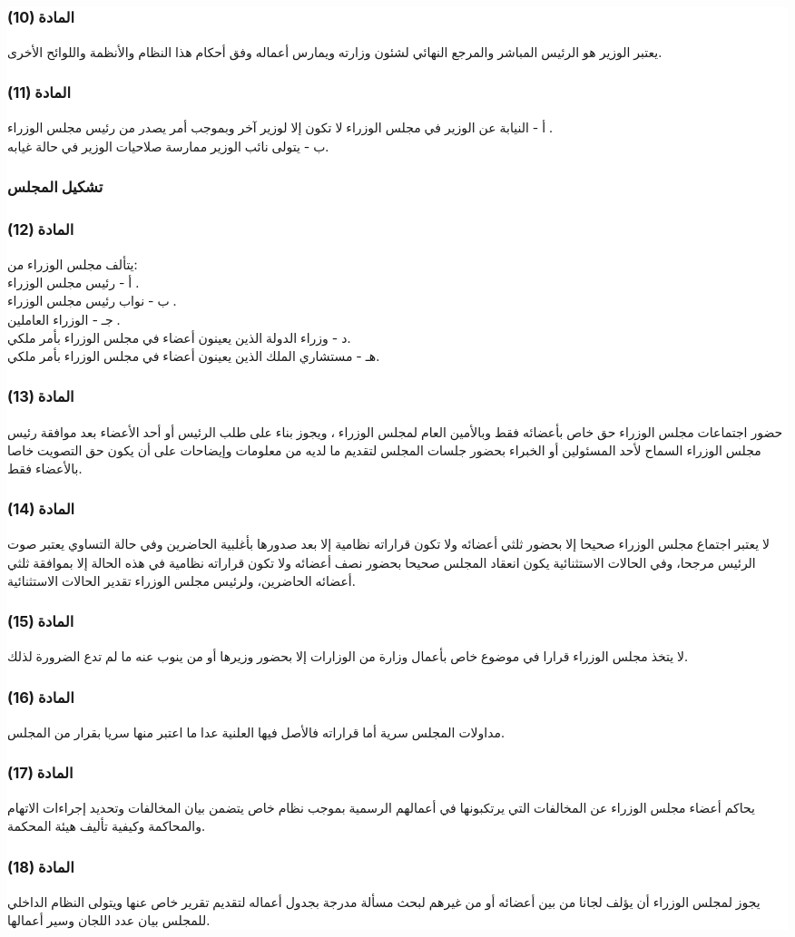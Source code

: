 ### المادة (10)

يعتبر الوزير هو الرئيس المباشر والمرجع النهائي لشئون وزارته ويمارس أعماله وفق أحكام هذا النظام والأنظمة  واللوائح  الأخرى.

### المادة (11)

أ - النيابة عن الوزير في مجلس الوزراء لا تكون إلا لوزير آخر وبموجب أمر يصدر من رئيس مجلس الوزراء .   
ب - يتولى نائب الوزير ممارسة صلاحيات الوزير في حالة غيابه.

### تشكيل المجلس

### المادة (12)

يتألف مجلس الوزراء من:   
أ - رئيس مجلس الوزراء .  
ب - نواب رئيس مجلس الوزراء .  
جـ - الوزراء العاملين .  
د - وزراء الدولة الذين يعينون أعضاء في مجلس الوزراء بأمر ملكي.   
هـ - مستشاري الملك الذين يعينون أعضاء في مجلس الوزراء بأمر ملكي.

### المادة (13)

حضور اجتماعات مجلس الوزراء حق خاص بأعضائه فقط وبالأمين العام لمجلس الوزراء ، ويجوز بناء على طلب الرئيس أو أحد الأعضاء بعد موافقة رئيس مجلس الوزراء السماح لأحد المسئولين أو الخبراء بحضور جلسات المجلس لتقديم ما لديه من معلومات وإيضاحات على أن يكون حق التصويت خاصا بالأعضاء فقط.

### المادة (14)

لا يعتبر اجتماع مجلس الوزراء صحيحا إلا بحضور ثلثي أعضائه ولا تكون قراراته نظامية إلا بعد صدورها بأغلبية الحاضرين وفي حالة التساوي يعتبر صوت الرئيس مرجحا، وفي الحالات الاستثنائية يكون انعقاد المجلس صحيحا بحضور نصف أعضائه ولا تكون قراراته نظامية في هذه الحالة إلا بموافقة ثلثي أعضائه الحاضرين،  ولرئيس مجلس الوزراء  تقدير الحالات الاستثنائية.

### المادة (15)

لا يتخذ مجلس الوزراء قرارا في موضوع خاص بأعمال وزارة من الوزارات إلا بحضور وزيرها أو من ينوب عنه ما لم تدع الضرورة لذلك.

### المادة (16)

مداولات المجلس سرية أما قراراته فالأصل فيها العلنية عدا ما اعتبر منها سريا بقرار من المجلس.

### المادة (17)

يحاكم أعضاء مجلس الوزراء عن المخالفات التي يرتكبونها في أعمالهم الرسمية بموجب نظام خاص يتضمن بيان المخالفات وتحديد إجراءات الاتهام والمحاكمة وكيفية تأليف هيئة المحكمة.

### المادة (18)

يجوز لمجلس الوزراء أن يؤلف لجانا من بين أعضائه أو من غيرهم لبحث مسألة مدرجة بجدول أعماله لتقديم تقرير خاص عنها ويتولى النظام الداخلي للمجلس بيان عدد اللجان وسير أعمالها.
